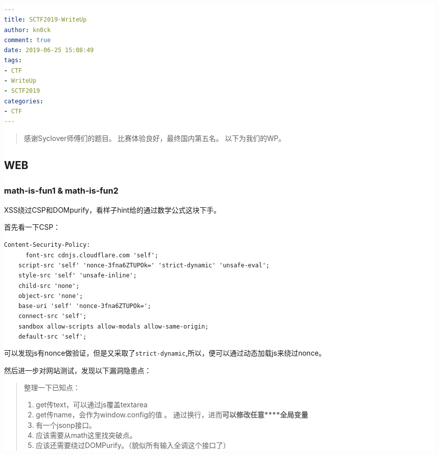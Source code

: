 ```yaml
---
title: SCTF2019-WriteUp
author: kn0ck
comment: true
date: 2019-06-25 15:08:49
tags:
- CTF
- WriteUp
- SCTF2019
categories:
- CTF
---
```


> 感谢Syclover师傅们的题目。
> 比赛体验良好，最终国内第五名。
> 以下为我们的WP。




## WEB



### math-is-fun1 & math-is-fun2

XSS绕过CSP和DOMpurify，看样子hint给的通过数学公式这块下手。

首先看一下CSP：

```
Content-Security-Policy: 
	  font-src cdnjs.cloudflare.com 'self';    
    script-src 'self' 'nonce-3fna6ZTUPOk=' 'strict-dynamic' 'unsafe-eval';    
    style-src 'self' 'unsafe-inline';    
    child-src 'none';    
    object-src 'none'; 
    base-uri 'self' 'nonce-3fna6ZTUPOk=';    
    connect-src 'self';    
    sandbox allow-scripts allow-modals allow-same-origin;    
    default-src 'self';
```

可以发现js有nonce做验证，但是又采取了`strict-dynamic`,所以，便可以通过动态加载js来绕过nonce。

然后进一步对网站测试，发现以下漏洞隐患点：

> 整理一下已知点：
>
> 1. get传text，可以通过js覆盖textarea
> 2. get传name，会作为window.config的值 。 通过换行，进而**可以修改任意****全局变量**
> 3. 有一个jsonp接口。
> 4. 应该需要从math这里找突破点。
> 5. 应该还需要绕过DOMPurify。（貌似所有输入全调这个接口了）
